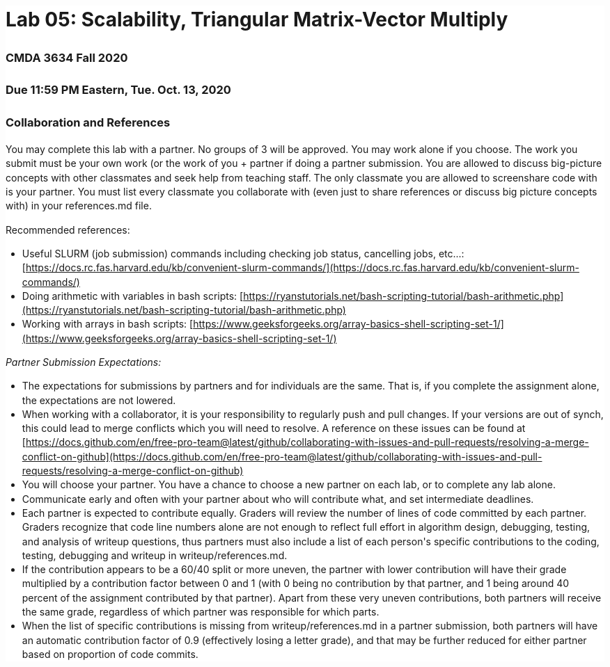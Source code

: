 # Lab 05: Scalability, Triangular Matrix-Vector Multiply
### CMDA 3634 Fall 2020
### Due 11:59 PM Eastern, Tue. Oct. 13, 2020

### Collaboration and References
You may complete this lab with a partner. No groups of 3 will be approved. You may work alone if you choose. The work you submit must be your own work (or the work of you + partner if doing a partner submission. You are allowed to discuss big-picture concepts with other classmates and seek help from teaching staff. The only classmate you are allowed to screenshare code with is your partner. You must list every classmate you collaborate with (even just to share references or discuss big picture concepts with) in your references.md file. 

Recommended references: 
* Useful SLURM (job submission) commands including checking job status, cancelling jobs, etc...: [https://docs.rc.fas.harvard.edu/kb/convenient-slurm-commands/](https://docs.rc.fas.harvard.edu/kb/convenient-slurm-commands/)
* Doing arithmetic with variables in bash scripts: [https://ryanstutorials.net/bash-scripting-tutorial/bash-arithmetic.php](https://ryanstutorials.net/bash-scripting-tutorial/bash-arithmetic.php)
* Working with arrays in bash scripts: [https://www.geeksforgeeks.org/array-basics-shell-scripting-set-1/](https://www.geeksforgeeks.org/array-basics-shell-scripting-set-1/)

*Partner Submission Expectations:*
* The expectations for submissions by partners and for individuals are the same. That is, if you complete the assignment alone, the expectations are not lowered.
* When working with a collaborator, it is your responsibility to regularly push and pull changes. If your versions are out of synch, this could lead to merge conflicts which you will need to resolve. A reference on these issues can be found at [https://docs.github.com/en/free-pro-team@latest/github/collaborating-with-issues-and-pull-requests/resolving-a-merge-conflict-on-github](https://docs.github.com/en/free-pro-team@latest/github/collaborating-with-issues-and-pull-requests/resolving-a-merge-conflict-on-github)
* You will choose your partner. You have a chance to choose a new partner on each lab, or to complete any lab alone. 
* Communicate early and often with your partner about who will contribute what, and set intermediate deadlines. 
* Each partner is expected to contribute equally. Graders will review the number of lines of code committed by each partner. Graders recognize that code line numbers alone are not enough to reflect full effort in algorithm design, debugging, testing, and analysis of writeup questions, thus partners must also include a list of each person's specific contributions to the coding, testing, debugging and writeup in writeup/references.md. 
* If the contribution appears to be a 60/40 split or more uneven, the partner with lower contribution will have their grade multiplied by a contribution factor between 0 and 1 (with 0 being no contribution by that partner, and 1 being around 40 percent of the assignment contributed by that partner). Apart from these very uneven contributions, both partners will receive the same grade, regardless of which partner was responsible for which parts.
* When the list of specific contributions is missing from writeup/references.md in a partner submission, both partners will have an automatic contribution factor of 0.9 (effectively losing a letter grade), and that may be further reduced for either partner based on proportion of code commits.


